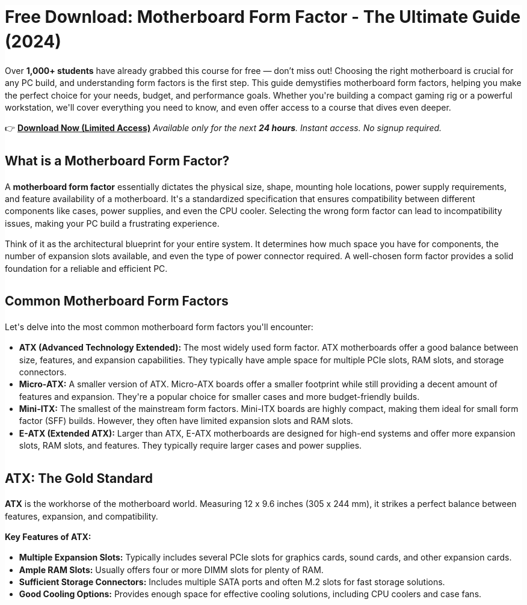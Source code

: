 # Free Download: Motherboard Form Factor - The Ultimate Guide (2024)

Over **1,000+ students** have already grabbed this course for free — don’t miss out!
Choosing the right motherboard is crucial for any PC build, and understanding form factors is the first step. This guide demystifies motherboard form factors, helping you make the perfect choice for your needs, budget, and performance goals. Whether you're building a compact gaming rig or a powerful workstation, we'll cover everything you need to know, and even offer access to a course that dives even deeper.

👉 [**Download Now (Limited Access)**](https://udemywork.com/motherboard-form-factor)
_Available only for the next **24 hours**. Instant access. No signup required._

## What is a Motherboard Form Factor?

A **motherboard form factor** essentially dictates the physical size, shape, mounting hole locations, power supply requirements, and feature availability of a motherboard. It's a standardized specification that ensures compatibility between different components like cases, power supplies, and even the CPU cooler. Selecting the wrong form factor can lead to incompatibility issues, making your PC build a frustrating experience.

Think of it as the architectural blueprint for your entire system. It determines how much space you have for components, the number of expansion slots available, and even the type of power connector required. A well-chosen form factor provides a solid foundation for a reliable and efficient PC.

## Common Motherboard Form Factors

Let's delve into the most common motherboard form factors you'll encounter:

*   **ATX (Advanced Technology Extended):** The most widely used form factor. ATX motherboards offer a good balance between size, features, and expansion capabilities. They typically have ample space for multiple PCIe slots, RAM slots, and storage connectors.
*   **Micro-ATX:** A smaller version of ATX. Micro-ATX boards offer a smaller footprint while still providing a decent amount of features and expansion. They're a popular choice for smaller cases and more budget-friendly builds.
*   **Mini-ITX:** The smallest of the mainstream form factors. Mini-ITX boards are highly compact, making them ideal for small form factor (SFF) builds. However, they often have limited expansion slots and RAM slots.
*   **E-ATX (Extended ATX):** Larger than ATX, E-ATX motherboards are designed for high-end systems and offer more expansion slots, RAM slots, and features. They typically require larger cases and power supplies.

## ATX: The Gold Standard

**ATX** is the workhorse of the motherboard world. Measuring 12 x 9.6 inches (305 x 244 mm), it strikes a perfect balance between features, expansion, and compatibility.

**Key Features of ATX:**

*   **Multiple Expansion Slots:** Typically includes several PCIe slots for graphics cards, sound cards, and other expansion cards.
*   **Ample RAM Slots:** Usually offers four or more DIMM slots for plenty of RAM.
*   **Sufficient Storage Connectors:** Includes multiple SATA ports and often M.2 slots for fast storage solutions.
*   **Good Cooling Options:** Provides enough space for effective cooling solutions, including CPU coolers and case fans.
